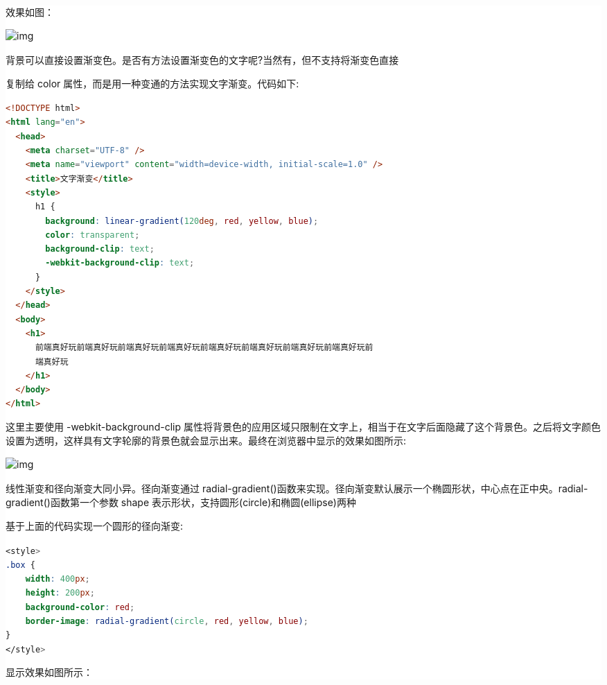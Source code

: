 效果如图：

![img](https://hyzhu-oss.oss-cn-hangzhou.aliyuncs.com/md/202410101612021.png)

背景可以直接设置渐变色。是否有方法设置渐变色的文字呢?当然有，但不支持将渐变色直接

复制给 color 属性，而是用一种变通的方法实现文字渐变。代码如下:

```html
<!DOCTYPE html>
<html lang="en">
  <head>
    <meta charset="UTF-8" />
    <meta name="viewport" content="width=device-width, initial-scale=1.0" />
    <title>⽂字渐变</title>
    <style>
      h1 {
        background: linear-gradient(120deg, red, yellow, blue);
        color: transparent;
        background-clip: text;
        -webkit-background-clip: text;
      }
    </style>
  </head>
  <body>
    <h1>
      前端真好玩前端真好玩前端真好玩前端真好玩前端真好玩前端真好玩前端真好玩前端真好玩前
      端真好玩
    </h1>
  </body>
</html>
```

这里主要使用 -webkit-background-clip 属性将背景色的应用区域只限制在文字上，相当于在文字后面隐藏了这个背景色。之后将文字颜色设置为透明，这样具有文字轮廓的背景色就会显示出来。最终在浏览器中显示的效果如图所示:

![img](https://hyzhu-oss.oss-cn-hangzhou.aliyuncs.com/md/202410101612408.png)

线性渐变和径向渐变大同小异。径向渐变通过 radial-gradient()函数来实现。径向渐变默认展示一个椭圆形状，中心点在正中央。radial-gradient()函数第一个参数 shape 表示形状，支持圆形(circle)和椭圆(ellipse)两种

基于上面的代码实现一个圆形的径向渐变:

```css
<style>
.box {
	width: 400px;
	height: 200px;
	background-color: red;
	border-image: radial-gradient(circle, red, yellow, blue);
}
</style>
```

显示效果如图所示：

